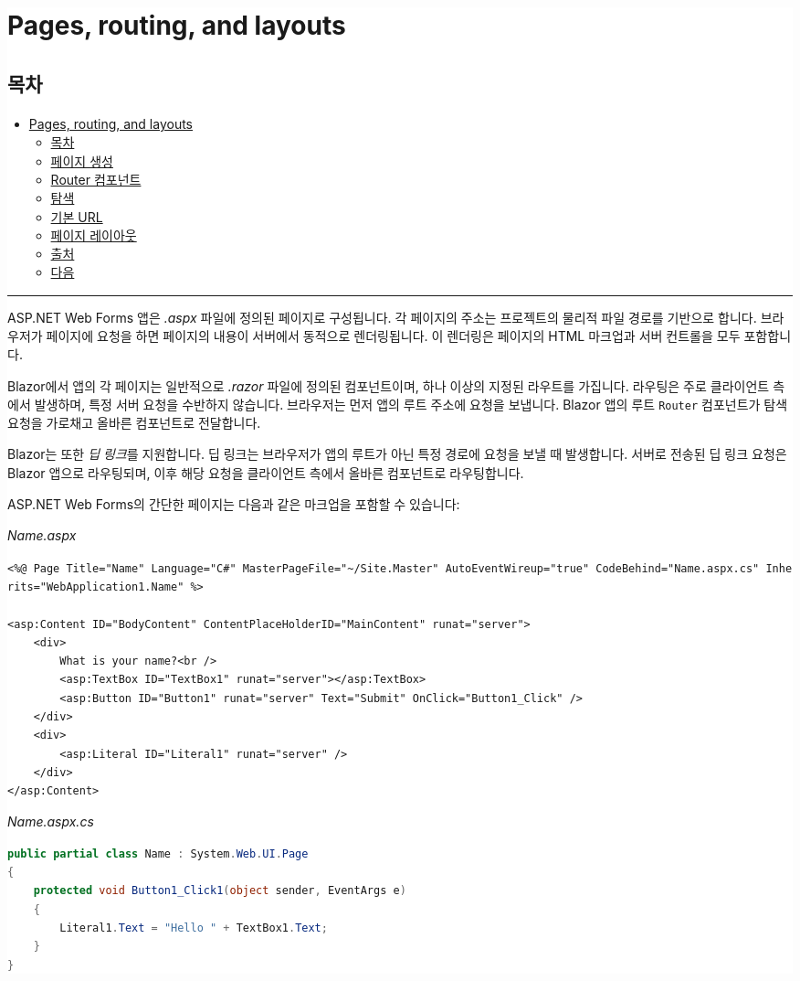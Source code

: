 # Pages, routing, and layouts

## 목차
- [Pages, routing, and layouts](#pages-routing-and-layouts)
  - [목차](#목차)
  - [페이지 생성](#페이지-생성)
  - [Router 컴포넌트](#router-컴포넌트)
  - [탐색](#탐색)
  - [기본 URL](#기본-url)
  - [페이지 레이아웃](#페이지-레이아웃)
  - [출처](#출처)
  - [다음](#다음)

---

ASP.NET Web Forms 앱은 *.aspx* 파일에 정의된 페이지로 구성됩니다. 각 페이지의 주소는 프로젝트의 물리적 파일 경로를 기반으로 합니다. 브라우저가 페이지에 요청을 하면 페이지의 내용이 서버에서 동적으로 렌더링됩니다. 이 렌더링은 페이지의 HTML 마크업과 서버 컨트롤을 모두 포함합니다.

Blazor에서 앱의 각 페이지는 일반적으로 *.razor* 파일에 정의된 컴포넌트이며, 하나 이상의 지정된 라우트를 가집니다. 라우팅은 주로 클라이언트 측에서 발생하며, 특정 서버 요청을 수반하지 않습니다. 브라우저는 먼저 앱의 루트 주소에 요청을 보냅니다. Blazor 앱의 루트 `Router` 컴포넌트가 탐색 요청을 가로채고 올바른 컴포넌트로 전달합니다.

Blazor는 또한 *딥 링크*를 지원합니다. 딥 링크는 브라우저가 앱의 루트가 아닌 특정 경로에 요청을 보낼 때 발생합니다. 서버로 전송된 딥 링크 요청은 Blazor 앱으로 라우팅되며, 이후 해당 요청을 클라이언트 측에서 올바른 컴포넌트로 라우팅합니다.

ASP.NET Web Forms의 간단한 페이지는 다음과 같은 마크업을 포함할 수 있습니다:

*Name.aspx*

```aspx-csharp
<%@ Page Title="Name" Language="C#" MasterPageFile="~/Site.Master" AutoEventWireup="true" CodeBehind="Name.aspx.cs" Inherits="WebApplication1.Name" %>

<asp:Content ID="BodyContent" ContentPlaceHolderID="MainContent" runat="server">
    <div>
        What is your name?<br />
        <asp:TextBox ID="TextBox1" runat="server"></asp:TextBox>
        <asp:Button ID="Button1" runat="server" Text="Submit" OnClick="Button1_Click" />
    </div>
    <div>
        <asp:Literal ID="Literal1" runat="server" />
    </div>
</asp:Content>
```

*Name.aspx.cs*

```csharp
public partial class Name : System.Web.UI.Page
{
    protected void Button1_Click1(object sender, EventArgs e)
    {
        Literal1.Text = "Hello " + TextBox1.Text;
    }
}
```
